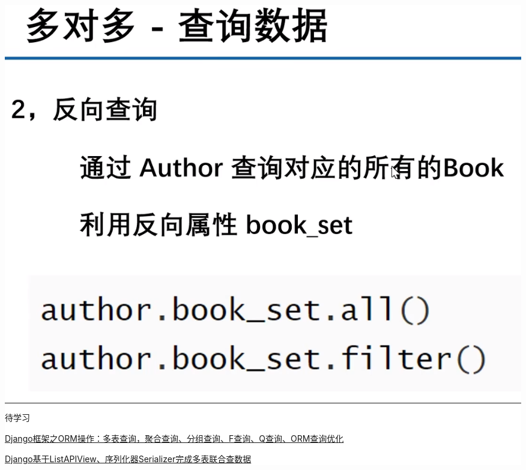 ![](resources/2024-01-21-21-36-12.png)




---

待学习

[Django框架之ORM操作：多表查询，聚合查询、分组查询、F查询、Q查询、ORM查询优化](https://www.cnblogs.com/liupengfei1123/p/14815272.html#_lab2_1_0)


[Django基于ListAPIView、序列化器Serializer完成多表联合查数据](https://blog.csdn.net/yangmingfu666/article/details/117588485)

